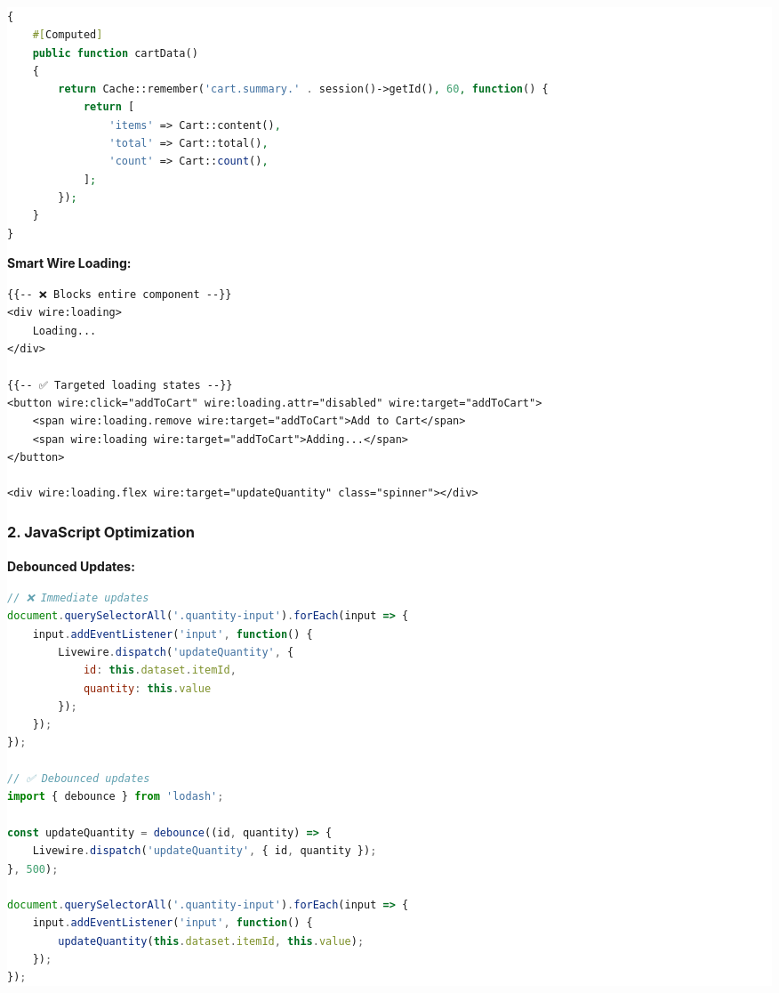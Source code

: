 ```php
{
    #[Computed]
    public function cartData()
    {
        return Cache::remember('cart.summary.' . session()->getId(), 60, function() {
            return [
                'items' => Cart::content(),
                'total' => Cart::total(),
                'count' => Cart::count(),
            ];
        });
    }
}
```

**Smart Wire Loading:**

```blade
{{-- ❌ Blocks entire component --}}
<div wire:loading>
    Loading...
</div>

{{-- ✅ Targeted loading states --}}
<button wire:click="addToCart" wire:loading.attr="disabled" wire:target="addToCart">
    <span wire:loading.remove wire:target="addToCart">Add to Cart</span>
    <span wire:loading wire:target="addToCart">Adding...</span>
</button>

<div wire:loading.flex wire:target="updateQuantity" class="spinner"></div>
```

### 2. JavaScript Optimization

**Debounced Updates:**

```javascript
// ❌ Immediate updates
document.querySelectorAll('.quantity-input').forEach(input => {
    input.addEventListener('input', function() {
        Livewire.dispatch('updateQuantity', {
            id: this.dataset.itemId,
            quantity: this.value
        });
    });
});

// ✅ Debounced updates
import { debounce } from 'lodash';

const updateQuantity = debounce((id, quantity) => {
    Livewire.dispatch('updateQuantity', { id, quantity });
}, 500);

document.querySelectorAll('.quantity-input').forEach(input => {
    input.addEventListener('input', function() {
        updateQuantity(this.dataset.itemId, this.value);
    });
});
```

